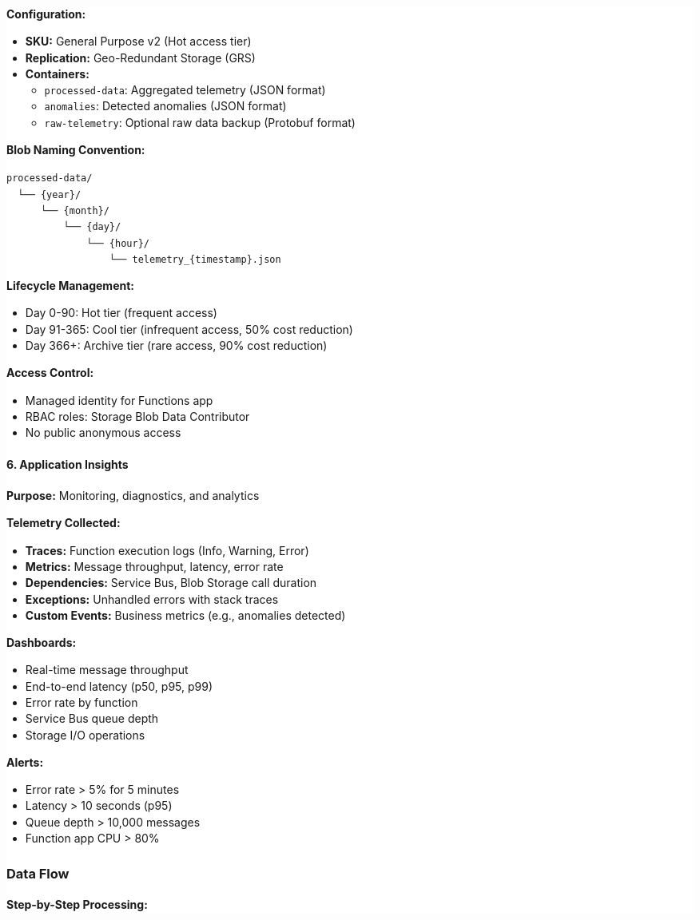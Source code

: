**Configuration:**
- **SKU:** General Purpose v2 (Hot access tier)
- **Replication:** Geo-Redundant Storage (GRS)
- **Containers:**
  - `processed-data`: Aggregated telemetry (JSON format)
  - `anomalies`: Detected anomalies (JSON format)
  - `raw-telemetry`: Optional raw data backup (Protobuf format)

**Blob Naming Convention:**
```
processed-data/
  └── {year}/
      └── {month}/
          └── {day}/
              └── {hour}/
                  └── telemetry_{timestamp}.json
```

**Lifecycle Management:**
- Day 0-90: Hot tier (frequent access)
- Day 91-365: Cool tier (infrequent access, 50% cost reduction)
- Day 366+: Archive tier (rare access, 90% cost reduction)

**Access Control:**
- Managed identity for Functions app
- RBAC roles: Storage Blob Data Contributor
- No public anonymous access

#### 6. Application Insights
**Purpose:** Monitoring, diagnostics, and analytics

**Telemetry Collected:**
- **Traces:** Function execution logs (Info, Warning, Error)
- **Metrics:** Message throughput, latency, error rate
- **Dependencies:** Service Bus, Blob Storage call duration
- **Exceptions:** Unhandled errors with stack traces
- **Custom Events:** Business metrics (e.g., anomalies detected)

**Dashboards:**
- Real-time message throughput
- End-to-end latency (p50, p95, p99)
- Error rate by function
- Service Bus queue depth
- Storage I/O operations

**Alerts:**
- Error rate > 5% for 5 minutes
- Latency > 10 seconds (p95)
- Queue depth > 10,000 messages
- Function app CPU > 80%

### Data Flow

**Step-by-Step Processing:**
